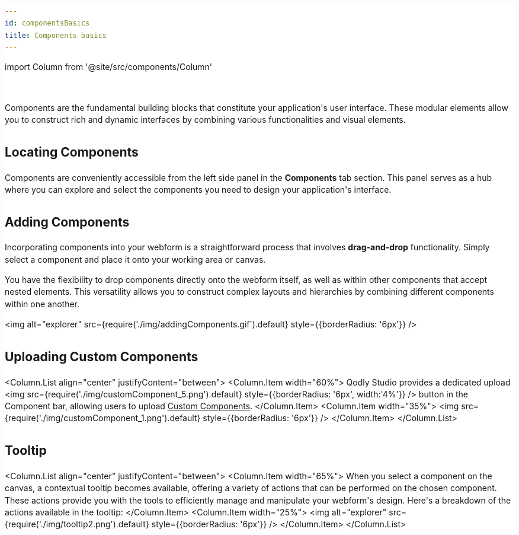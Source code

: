 ```yaml
---
id: componentsBasics
title: Components basics
---
```

import Column from '@site/src/components/Column'

<br/>

Components are the fundamental building blocks that constitute your application's user interface. These modular elements allow you to construct rich and dynamic interfaces by combining various functionalities and visual elements. 



## Locating Components

Components are conveniently accessible from the left side panel in the **Components** tab section. This panel serves as a hub where you can explore and select the components you need to design your application's interface.



## Adding Components

Incorporating components into your webform is a straightforward process that involves **drag-and-drop** functionality. Simply select a component and place it onto your working area or canvas. 

You have the flexibility to drop components directly onto the webform itself, as well as within other components that accept nested elements. This versatility allows you to construct complex layouts and hierarchies by combining different components within one another. 

<img alt="explorer" src={require('./img/addingComponents.gif').default} style={{borderRadius: '6px'}} />

## Uploading Custom Components

<Column.List align="center" justifyContent="between">
    <Column.Item width="60%">
      Qodly Studio provides a dedicated upload <img src={require('./img/customComponent_5.png').default} style={{borderRadius: '6px', width:'4%'}} /> button in the Component bar, allowing users to upload <a href="uploadCustomComponents">Custom Components</a>.
    </Column.Item>
    <Column.Item width="35%">
        <img src={require('./img/customComponent_1.png').default} style={{borderRadius: '6px'}} />
    </Column.Item>
</Column.List>


## Tooltip

<Column.List align="center" justifyContent="between">
	<Column.Item width="65%">
        When you select a component on the canvas, a contextual tooltip becomes available, offering a variety of actions that can be performed on the chosen component. These actions provide you with the tools to efficiently manage and manipulate your webform's design. Here's a breakdown of the actions available in the tooltip:
	</Column.Item>
	<Column.Item width="25%">
        <img alt="explorer" src={require('./img/tooltip2.png').default} style={{borderRadius: '6px'}} />
	</Column.Item>
</Column.List>

